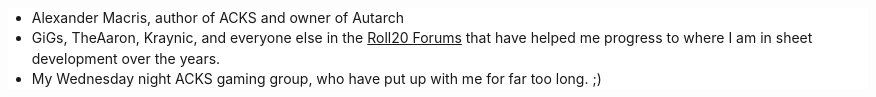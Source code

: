 * Alexander Macris, author of ACKS and owner of Autarch
* GiGs, TheAaron, Kraynic, and everyone else in the [Roll20 Forums](https://app.roll20.net/forum/) that have helped me progress to where I am in sheet development over the years.
* My Wednesday night ACKS gaming group, who have put up with me for far too long. ;)
